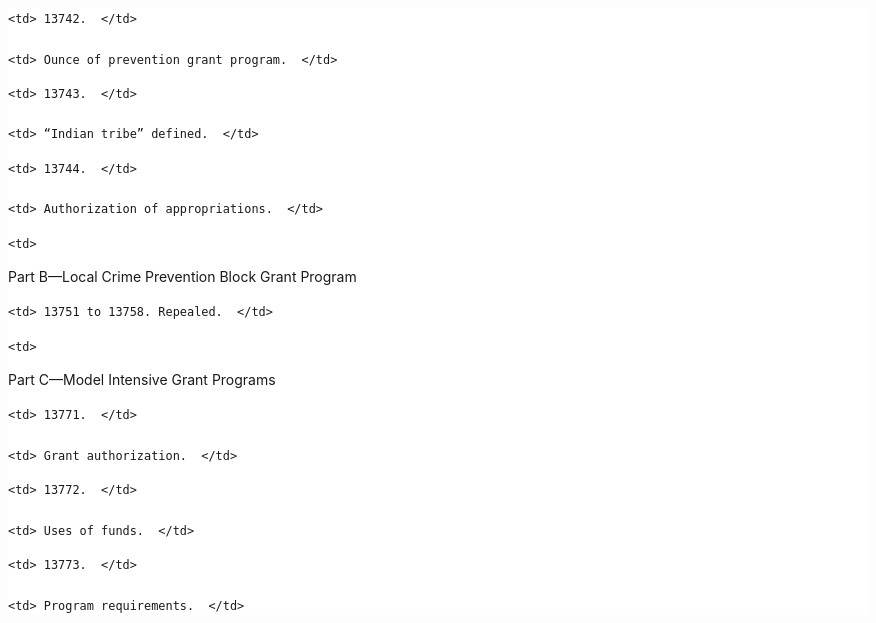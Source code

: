     <td> 13742.  </td>

    <td> Ounce of prevention grant program.  </td>

  </tr>

  <tr>

    <td> 13743.  </td>

    <td> “Indian tribe” defined.  </td>

  </tr>

  <tr>

    <td> 13744.  </td>

    <td> Authorization of appropriations.  </td>

  </tr>

  <tr>

    <td> 

Part B—Local Crime Prevention Block Grant Program  </td>

  </tr>

  <tr>

    <td> 13751 to 13758. Repealed.  </td>

  </tr>

  <tr>

    <td> 

Part C—Model Intensive Grant Programs  </td>

  </tr>

  <tr>

    <td> 13771.  </td>

    <td> Grant authorization.  </td>

  </tr>

  <tr>

    <td> 13772.  </td>

    <td> Uses of funds.  </td>

  </tr>

  <tr>

    <td> 13773.  </td>

    <td> Program requirements.  </td>

